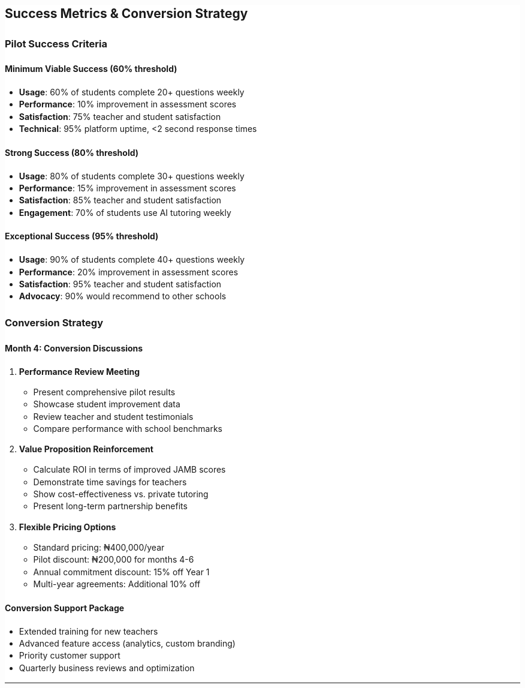 ## Success Metrics & Conversion Strategy

### Pilot Success Criteria

#### **Minimum Viable Success (60% threshold)**
- **Usage**: 60% of students complete 20+ questions weekly
- **Performance**: 10% improvement in assessment scores
- **Satisfaction**: 75% teacher and student satisfaction
- **Technical**: 95% platform uptime, <2 second response times

#### **Strong Success (80% threshold)**
- **Usage**: 80% of students complete 30+ questions weekly
- **Performance**: 15% improvement in assessment scores
- **Satisfaction**: 85% teacher and student satisfaction
- **Engagement**: 70% of students use AI tutoring weekly

#### **Exceptional Success (95% threshold)**
- **Usage**: 90% of students complete 40+ questions weekly
- **Performance**: 20% improvement in assessment scores
- **Satisfaction**: 95% teacher and student satisfaction
- **Advocacy**: 90% would recommend to other schools

### Conversion Strategy

#### **Month 4: Conversion Discussions**
1. **Performance Review Meeting**
   - Present comprehensive pilot results
   - Showcase student improvement data
   - Review teacher and student testimonials
   - Compare performance with school benchmarks

2. **Value Proposition Reinforcement**
   - Calculate ROI in terms of improved JAMB scores
   - Demonstrate time savings for teachers
   - Show cost-effectiveness vs. private tutoring
   - Present long-term partnership benefits

3. **Flexible Pricing Options**
   - Standard pricing: ₦400,000/year
   - Pilot discount: ₦200,000 for months 4-6
   - Annual commitment discount: 15% off Year 1
   - Multi-year agreements: Additional 10% off

#### **Conversion Support Package**
- Extended training for new teachers
- Advanced feature access (analytics, custom branding)
- Priority customer support
- Quarterly business reviews and optimization

---
